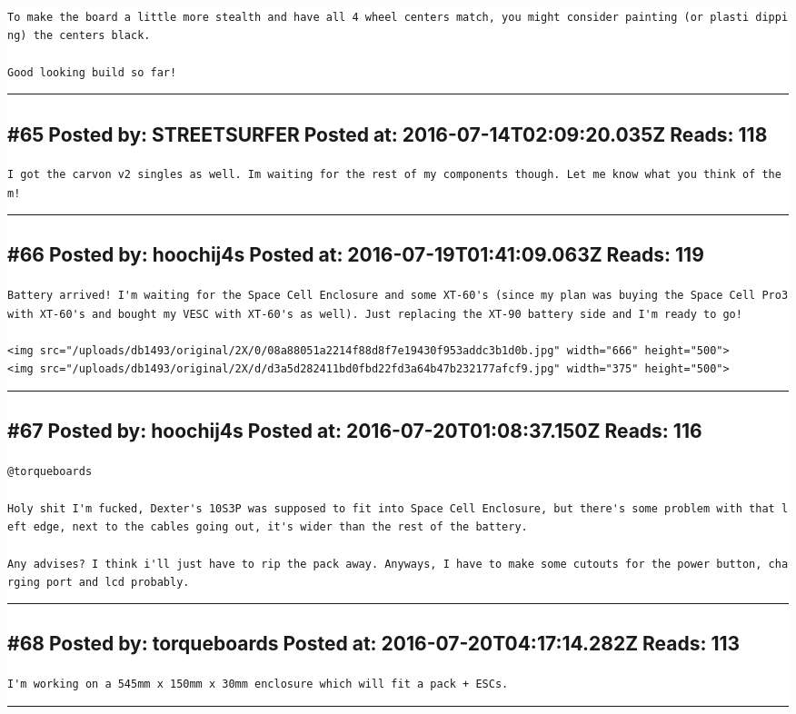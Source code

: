 ```
To make the board a little more stealth and have all 4 wheel centers match, you might consider painting (or plasti dipping) the centers black. 

Good looking build so far!
```

---
## \#65 Posted by: STREETSURFER Posted at: 2016-07-14T02:09:20.035Z Reads: 118

```
I got the carvon v2 singles as well. Im waiting for the rest of my components though. Let me know what you think of them!
```

---
## \#66 Posted by: hoochij4s Posted at: 2016-07-19T01:41:09.063Z Reads: 119

```
Battery arrived! I'm waiting for the Space Cell Enclosure and some XT-60's (since my plan was buying the Space Cell Pro3 with XT-60's and bought my VESC with XT-60's as well). Just replacing the XT-90 battery side and I'm ready to go!

<img src="/uploads/db1493/original/2X/0/08a88051a2214f88d8f7e19430f953addc3b1d0b.jpg" width="666" height="500">
<img src="/uploads/db1493/original/2X/d/d3a5d282411bd0fbd22fd3a64b47b232177afcf9.jpg" width="375" height="500">
```

---
## \#67 Posted by: hoochij4s Posted at: 2016-07-20T01:08:37.150Z Reads: 116

```
@torqueboards  

Holy shit I'm fucked, Dexter's 10S3P was supposed to fit into Space Cell Enclosure, but there's some problem with that left edge, next to the cables going out, it's wider than the rest of the battery.

Any advises? I think i'll just have to rip the pack away. Anyways, I have to make some cutouts for the power button, charging port and lcd probably.
```

---
## \#68 Posted by: torqueboards Posted at: 2016-07-20T04:17:14.282Z Reads: 113

```
I'm working on a 545mm x 150mm x 30mm enclosure which will fit a pack + ESCs.
```

---